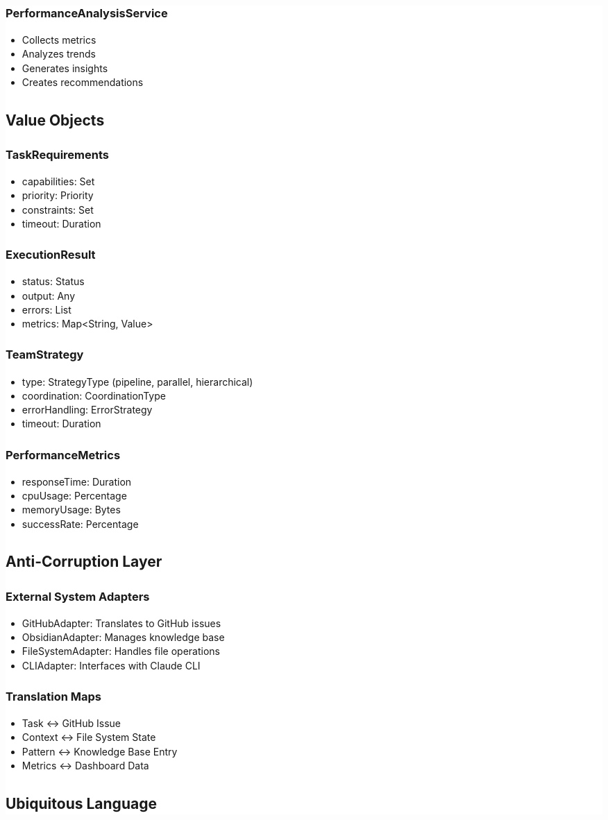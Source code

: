 ### PerformanceAnalysisService
- Collects metrics
- Analyzes trends
- Generates insights
- Creates recommendations

## Value Objects

### TaskRequirements
- capabilities: Set<Capability>
- priority: Priority
- constraints: Set<Constraint>
- timeout: Duration

### ExecutionResult
- status: Status
- output: Any
- errors: List<Error>
- metrics: Map<String, Value>

### TeamStrategy
- type: StrategyType (pipeline, parallel, hierarchical)
- coordination: CoordinationType
- errorHandling: ErrorStrategy
- timeout: Duration

### PerformanceMetrics
- responseTime: Duration
- cpuUsage: Percentage
- memoryUsage: Bytes
- successRate: Percentage

## Anti-Corruption Layer

### External System Adapters
- GitHubAdapter: Translates to GitHub issues
- ObsidianAdapter: Manages knowledge base
- FileSystemAdapter: Handles file operations
- CLIAdapter: Interfaces with Claude CLI

### Translation Maps
- Task ↔ GitHub Issue
- Context ↔ File System State
- Pattern ↔ Knowledge Base Entry
- Metrics ↔ Dashboard Data

## Ubiquitous Language
